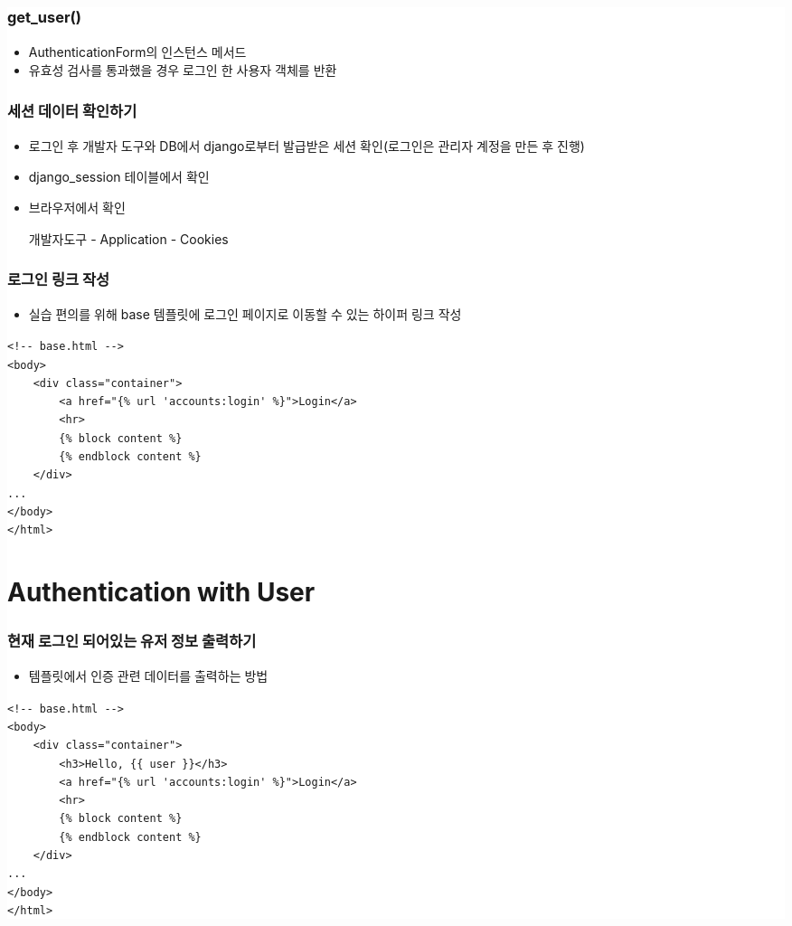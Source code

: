 
### get_user()

- AuthenticationForm의 인스턴스 메서드
- 유효성 검사를 통과했을 경우 로그인 한 사용자 객체를 반환

### 세션 데이터 확인하기

- 로그인 후 개발자 도구와 DB에서 django로부터 발급받은 세션 확인(로그인은 관리자 계정을 만든 후 진행)

- django_session 테이블에서 확인

- 브라우저에서 확인

  개발자도구 - Application - Cookies

### 로그인 링크 작성

- 실습 편의를 위해 base 템플릿에 로그인 페이지로 이동할 수 있는 하이퍼 링크 작성

```django
<!-- base.html -->
<body>
    <div class="container">
        <a href="{% url 'accounts:login' %}">Login</a>
        <hr>
        {% block content %}
        {% endblock content %}
    </div>
...
</body>
</html>
```

# Authentication with User

### 현재 로그인 되어있는 유저 정보 출력하기

- 템플릿에서 인증 관련 데이터를 출력하는 방법

```django
<!-- base.html -->
<body>
    <div class="container">
        <h3>Hello, {{ user }}</h3>
        <a href="{% url 'accounts:login' %}">Login</a>
        <hr>
        {% block content %}
        {% endblock content %}
    </div>
...
</body>
</html>
```
